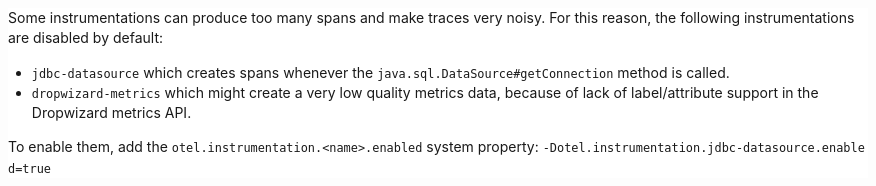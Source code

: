 Some instrumentations can produce too many spans and make traces very noisy.
For this reason, the following instrumentations are disabled by default:

- `jdbc-datasource` which creates spans whenever the `java.sql.DataSource#getConnection` method is called.
- `dropwizard-metrics` which might create a very low quality metrics data, because of lack of label/attribute support
  in the Dropwizard metrics API.

To enable them, add the `otel.instrumentation.<name>.enabled` system property:
`-Dotel.instrumentation.jdbc-datasource.enabled=true`
